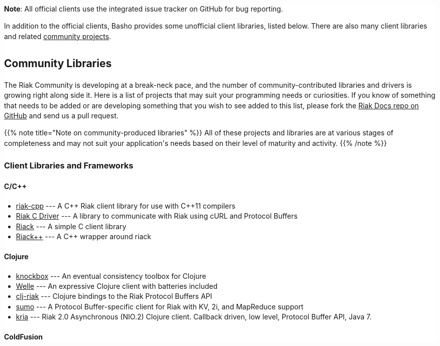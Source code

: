 **Note**: All official clients use the integrated issue tracker on
GitHub for bug reporting.

In addition to the official clients, Basho provides some unofficial
client libraries, listed below. There are also many client libraries and
related [community projects]({{<baseurl>}}community/projects/).


## Community Libraries

The Riak Community is developing at a break-neck pace, and the number of
community-contributed libraries and drivers is growing right along side
it. Here is a list of projects that may suit your programming needs or
curiosities. If you know of something that needs to be added or are
developing something that you wish to see added to this list, please
fork the [Riak Docs repo on GitHub](https://github.com/basho/basho_docs)
and send us a pull request.

{{% note title="Note on community-produced libraries" %}}
All of these projects and libraries are at various stages of completeness and
may not suit your application's needs based on their level of maturity and
activity.
{{% /note %}}

### Client Libraries and Frameworks

#### C/C++

* [riak-cpp](https://github.com/ajtack/riak-cpp) --- A C++ Riak client
  library for use with C++11 compilers
* [Riak C Driver](https://github.com/fenek/riak-c-driver) --- A library
  to communicate with Riak using cURL and Protocol Buffers
* [Riack](https://github.com/trifork/riack) --- A simple C client
  library
* [Riack++](https://github.com/TriKaspar/riack_cpp) --- A C++ wrapper
  around riack

#### Clojure

* [knockbox](https://github.com/reiddraper/knockbox) --- An eventual
  consistency toolbox for Clojure
* [Welle](http://clojureriak.info) --- An expressive Clojure client with
  batteries included
* [clj-riak](http://github.com/mmcgrana/clj-riak) --- Clojure bindings
  to the Riak Protocol Buffers API
* [sumo](https://github.com/reiddraper/sumo) --- A Protocol
  Buffer-specific client for Riak with KV, 2i, and MapReduce support
* [kria](https://github.com/bluemont/kria) --- Riak 2.0 Asynchronous
  (NIO.2) Clojure client. Callback driven, low level, Protocol Buffer
  API, Java 7.

#### ColdFusion
